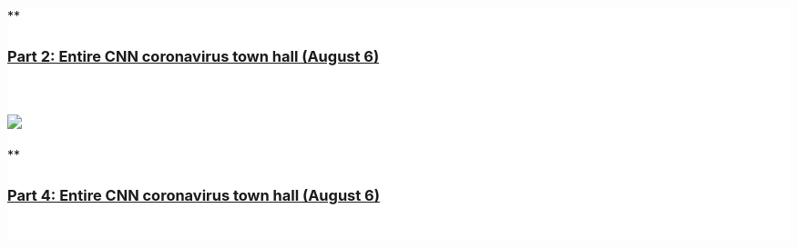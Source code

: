 **

</div>

<div class="cd__content">

### [<span class="cd__headline-text">Part 2: Entire CNN coronavirus town hall (August 6)</span><span class="cd__headline-icon cnn-icon"></span>](/videos/health/2020/08/06/entire-august-6-coronavirus-town-hall-part-2-sot-vpx.cnn)

</div>

</div>

</div>

<div class="cn__column cn__column--2np1 cn__column--3np2 cn__column--4np1">

<div class="cd__wrapper" data-analytics="_grid-small_video_video">

<div class="media">

[![](data:image/gif;base64,R0lGODlhEAAJAJEAAAAAAP///////wAAACH5BAEAAAIALAAAAAAQAAkAAAIKlI+py+0Po5yUFQA7)](/videos/health/2020/08/06/entire-august-6-coronavirus-town-hall-part-4-sot-vpx.cnn)

<div class="img__preloader">

</div>

![](//cdn.cnn.com/cnnnext/dam/assets/200806211837-coronavirus-resources-town-hall-large-tease.jpg)

**

</div>

<div class="cd__content">

### [<span class="cd__headline-text">Part 4: Entire CNN coronavirus town hall (August 6)</span><span class="cd__headline-icon cnn-icon"></span>](/videos/health/2020/08/06/entire-august-6-coronavirus-town-hall-part-4-sot-vpx.cnn)

</div>

</div>

</div>

<div class="cn__column cn__column--2np0 cn__column--3np0 cn__column--4np2">

<div class="cd__wrapper" data-analytics="_grid-small_video_video">

<div class="media">

[![Anderson Cooper Sanjay Gupta Coronavirus Townhall August 6,
2020](data:image/gif;base64,R0lGODlhEAAJAJEAAAAAAP///////wAAACH5BAEAAAIALAAAAAAQAAkAAAIKlI+py+0Po5yUFQA7)](/videos/health/2020/08/06/entire-august-6-coronavirus-town-hall-part-1-sot-vpx.cnn)

<div class="img__preloader">
